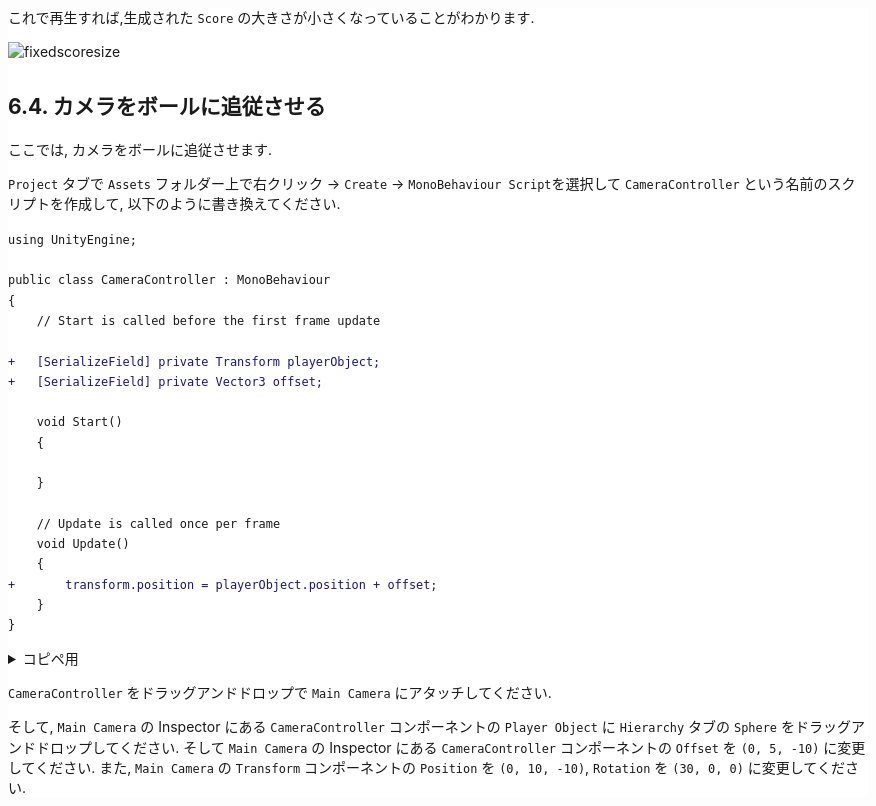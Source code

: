 これで再生すれば,生成された `Score` の大きさが小さくなっていることがわかります.

![fixedscoresize](./fixedscoresize.avif)

## 6.4. カメラをボールに追従させる

ここでは, カメラをボールに追従させます.

`Project` タブで `Assets` フォルダー上で右クリック → `Create` → `MonoBehaviour Script`を選択して `CameraController` という名前のスクリプトを作成して, 以下のように書き換えてください.

```diff lang="" title="CameraController.cs" showLineNumbers
using UnityEngine;

public class CameraController : MonoBehaviour
{
    // Start is called before the first frame update

+   [SerializeField] private Transform playerObject;
+   [SerializeField] private Vector3 offset;

    void Start()
    {
        
    }

    // Update is called once per frame
    void Update()
    {
+       transform.position = playerObject.position + offset;
    }
}
```

<details><summary>コピペ用</summary></details>

`CameraController` をドラッグアンドドロップで `Main Camera` にアタッチしてください.

そして, `Main Camera` の Inspector にある `CameraController` コンポーネントの `Player Object` に `Hierarchy` タブの `Sphere` をドラッグアンドドロップしてください. そして `Main Camera` の Inspector にある `CameraController` コンポーネントの `Offset` を `(0, 5, -10)` に変更してください. また,  `Main Camera` の `Transform` コンポーネントの `Position` を `(0, 10, -10)`, `Rotation` を `(30, 0, 0)` に変更してください.
